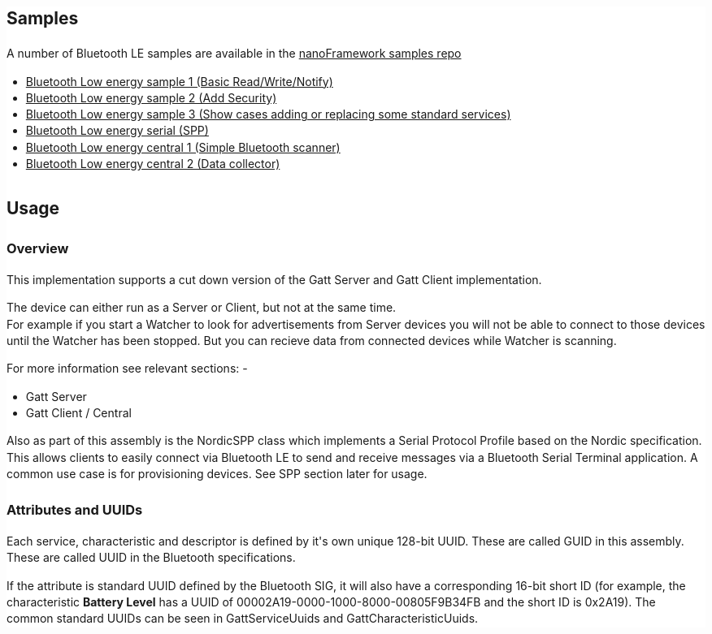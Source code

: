 ## Samples

A number of Bluetooth LE samples are available in the [nanoFramework samples repo](https://github.com/nanoframework/Samples/)

- [Bluetooth Low energy sample 1 (Basic Read/Write/Notify)](https://github.com/nanoframework/Samples/tree/main/samples/Bluetooth/BluetoothLESample1)
- [Bluetooth Low energy sample 2 (Add Security)](https://github.com/nanoframework/Samples/tree/main/samples/Bluetooth/BluetoothLESample2)
- [Bluetooth Low energy sample 3 (Show cases adding or replacing some standard services)](https://github.com/nanoframework/Samples/tree/main/samples/Bluetooth/BluetoothLESample3)
- [Bluetooth Low energy serial (SPP)](https://github.com/nanoframework/Samples/tree/main/samples/Bluetooth/BluetoothLESerial) 
- [Bluetooth Low energy central 1 (Simple Bluetooth scanner) ](https://github.com/nanoframework/Samples/tree/main/samples/Bluetooth/Central1) 
- [Bluetooth Low energy central 2 (Data collector) ](https://github.com/nanoframework/Samples/tree/main/samples/Bluetooth/Central2) 

## Usage

### Overview

This implementation supports a cut down version of the Gatt Server and Gatt Client implementation.

The device can either run as a Server or Client, but not at the same time.  
For example if you start a Watcher to look for advertisements from Server devices you will not 
be able to connect to those devices until the Watcher has been stopped. But you can recieve data from connected 
devices while Watcher is scanning.

For more information see relevant sections: -

- Gatt Server
- Gatt Client / Central

Also as part of this assembly is the NordicSPP class which implements a Serial Protocol Profile based on 
the Nordic specification. This allows clients to easily connect via Bluetooth LE to send and receive messages via a 
Bluetooth Serial Terminal application. A common use case is for provisioning devices.  See SPP section later for usage. 

### Attributes and UUIDs

Each service, characteristic and descriptor is defined by it's own unique 128-bit UUID. These are 
called GUID in this assembly. These are called UUID in the Bluetooth specifications. 

If the attribute is standard UUID defined by the Bluetooth SIG, it will also have a corresponding 16-bit short ID (for example, 
the characteristic **Battery Level** has a UUID of 00002A19-0000-1000-8000-00805F9B34FB and the short ID is 0x2A19). 
The common standard UUIDs can be seen in GattServiceUuids and GattCharacteristicUuids.
